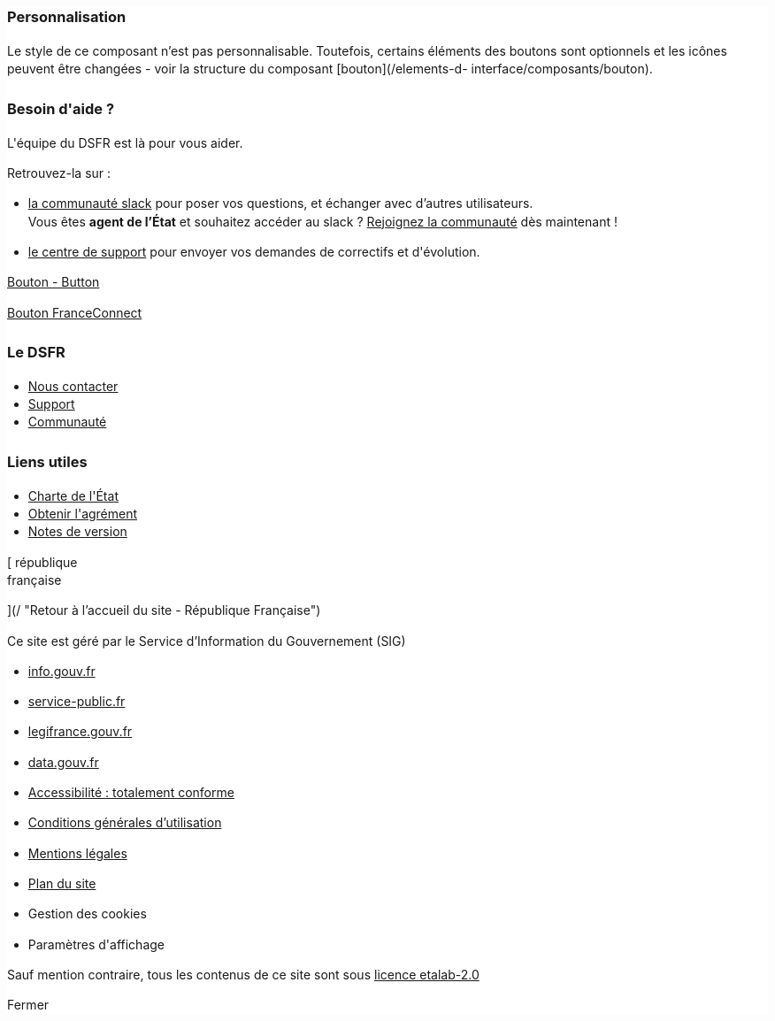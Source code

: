 ### Personnalisation

Le style de ce composant n’est pas personnalisable. Toutefois, certains
éléments des boutons sont optionnels et les icônes peuvent être changées -
voir la structure du composant [bouton](/elements-d-
interface/composants/bouton).

### Besoin d'aide ?

L'équipe du DSFR est là pour vous aider.

Retrouvez-la sur :

  * [la communauté slack](https://gouvfr.slack.com/ "la communauté slack - nouvelle fenêtre") pour poser vos questions, et échanger avec d’autres utilisateurs.   
Vous êtes **agent de l’État** et souhaitez accéder au slack ? [Rejoignez la
communauté](https://gouvfr.atlassian.net/servicedesk/customer/portal/1/group/1/create/9
"Rejoignez la communauté - nouvelle fenêtre") dès maintenant !

  * [ le centre de support](https://gouvfr.atlassian.net/servicedesk/customer/portals "le centre de support - nouvelle fenêtre") pour envoyer vos demandes de correctifs et d'évolution.

[Bouton - Button](/composants-et-modeles/composants/bouton)

[Bouton FranceConnect](/composants-et-modeles/composants/bouton-franceconnect)

### Le DSFR

  * [ Nous contacter ](https://gouvfr.atlassian.net/servicedesk/customer/portals "Nous contacter - nouvelle fenêtre")
  * [Support](/centre-de-support)
  * [Communauté](/communaute)

### Liens utiles

  * [Charte de l'État](https://www.info.gouv.fr/marque-Etat "Charte de l'État - nouvelle fenêtre")
  * [Obtenir l'agrément](/utilisation-et-organisation/procedure-des-agrements)
  * [Notes de version](/a-propos/versions/version-courante)

[ république  
française

](/ "Retour à l’accueil du site - République Française")

Ce site est géré par le Service d’Information du Gouvernement (SIG)

  * [info.gouv.fr](https://info.gouv.fr "info.gouv.fr - nouvelle fenêtre")
  * [service-public.fr](https://service-public.fr "service-public.fr - nouvelle fenêtre")
  * [legifrance.gouv.fr](https://legifrance.gouv.fr "legifrance.gouv.fr - nouvelle fenêtre")
  * [data.gouv.fr](https://data.gouv.fr "data.gouv.fr - nouvelle fenêtre")

  * [Accessibilité : totalement conforme](/accessibilite)
  * [Conditions générales d’utilisation](/a-propos/conditions-generales-d-utilisation)
  * [Mentions légales](/mentions-legales)
  * [Plan du site](/plan-du-site)
  * Gestion des cookies 
  * Paramètres d'affichage 

Sauf mention contraire, tous les contenus de ce site sont sous [licence
etalab-2.0](https://github.com/etalab/licence-ouverte/blob/master/LO.md
"licence etalab-2.0 - nouvelle fenêtre")

Fermer
